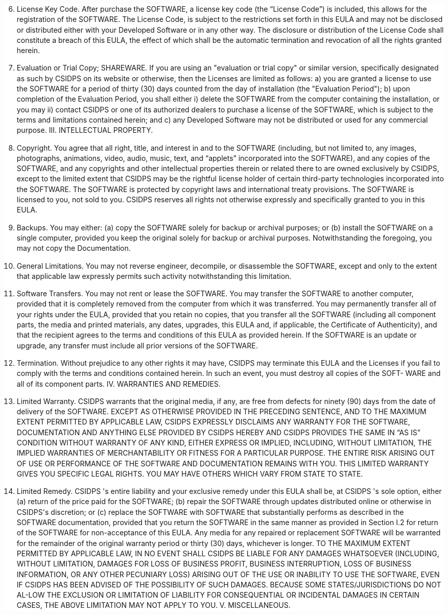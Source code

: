 6. License Key Code. After purchase the SOFTWARE, a license key code (the “License Code”) is included, this allows for the registration of the SOFTWARE. The License Code, is subject to the restrictions set forth in this EULA and may not be disclosed or distributed either with your Developed Software or in any other way. The disclosure or distribution of the License Code shall constitute a breach of this EULA, the effect of which shall be the automatic termination and revocation of all the rights granted herein.
7. Evaluation or Trial Copy; SHAREWARE. If you are using an "evaluation or trial copy" or similar version, specifically designated as such by CSIDPS on its website or otherwise, then the Licenses are limited as follows: a) you are granted a license to use the SOFTWARE for a period of thirty (30) days counted from the day of installation (the "Evaluation Period"); b) upon completion of the Evaluation Period, you shall either i) delete the SOFTWARE from the computer containing the installation, or you may ii) contact CSIDPS or one of its authorized dealers to purchase a license of the SOFTWARE, which is subject to the terms and limitations contained herein; and c) any Developed Software may not be distributed or used for any commercial purpose.
III. INTELLECTUAL PROPERTY.
1. Copyright. You agree that all right, title, and interest in and to the SOFTWARE (including, but not limited to, any images, photographs, animations, video, audio, music, text, and “applets” incorporated into the SOFTWARE), and any copies of the SOFTWARE, and any copyrights and other intellectual properties therein or related there to are owned exclusively by CSIDPS, except to the limited extent that CSIDPS may be the rightful license holder of certain third-party technologies incorporated into the SOFTWARE. The SOFTWARE is protected by copyright laws and international treaty provisions. The SOFTWARE is licensed to you, not sold to you. CSIDPS reserves all rights not otherwise expressly and specifically granted to you in this EULA.
2. Backups. You may either: (a) copy the SOFTWARE solely for backup or archival purposes; or (b) install the SOFTWARE on a single computer, provided you keep the original solely for backup or archival purposes. Notwithstanding the foregoing, you may not copy the Documentation.
3. General Limitations. You may not reverse engineer, decompile, or disassemble the SOFTWARE, except and only to the extent that applicable law expressly permits such activity notwithstanding this limitation.
4. Software Transfers. You may not rent or lease the SOFTWARE. You may transfer the SOFTWARE to another computer, provided that it is completely removed from the computer from which it was transferred. You may permanently transfer all of your rights under the EULA, provided that you retain no copies, that you transfer all the SOFTWARE (including all component parts, the media and printed materials, any dates, upgrades, this EULA and, if applicable, the Certificate of Authenticity), and that the recipient agrees to the terms and conditions of this EULA as provided herein. If the SOFTWARE is an update or upgrade, any transfer must include all prior versions of the SOFTWARE.

5. Termination. Without prejudice to any other rights it may have, CSIDPS may terminate this EULA and the Licenses if you fail to comply with the terms and conditions contained herein. In such an event, you must destroy all copies of the SOFT- WARE and all of its component parts.
IV. WARRANTIES AND REMEDIES.
1. Limited Warranty. CSIDPS warrants that the original media, if any, are free from defects for ninety (90) days from the date of delivery of the SOFTWARE. EXCEPT AS OTHERWISE PROVIDED IN THE PRECEDING SENTENCE, AND TO THE MAXIMUM EXTENT PERMITTED BY APPLICABLE LAW, CSIDPS EXPRESSLY DISCLAIMS ANY WARRANTY FOR THE SOFTWARE, DOCUMENTATION AND ANYTHING ELSE PROVIDED BY CSIDPS HEREBY AND CSIDPS PROVIDES THE SAME IN “AS IS” CONDITION WITHOUT WARRANTY OF ANY KIND, EITHER EXPRESS OR IMPLIED, INCLUDING, WITHOUT LIMITATION, THE IMPLIED WARRANTIES OF MERCHANTABILITY OR FITNESS FOR A PARTICULAR PURPOSE. THE ENTIRE RISK ARISING OUT OF USE OR PERFORMANCE OF THE SOFTWARE AND DOCUMENTATION REMAINS WITH YOU. THIS LIMITED WARRANTY GIVES YOU SPECIFIC LEGAL RIGHTS. YOU MAY HAVE OTHERS WHICH VARY FROM STATE TO STATE.
2. Limited Remedy. CSIDPS 's entire liability and your exclusive remedy under this EULA shall be, at CSIDPS 's sole option, either (a) return of the price paid for the SOFTWARE; (b) repair the SOFTWARE through updates distributed online or otherwise in CSIDPS's discretion; or (c) replace the SOFTWARE with SOFTWARE that substantially performs as described in the SOFTWARE documentation, provided that you return the SOFTWARE in the same manner as provided in Section I.2 for return of the SOFTWARE for non-acceptance of this EULA. Any media for any repaired or replacement SOFTWARE will be warranted for the remainder of the original warranty period or thirty (30) days, whichever is longer. TO THE MAXIMUM EXTENT PERMITTED BY APPLICABLE LAW, IN NO EVENT SHALL CSIDPS BE LIABLE FOR ANY DAMAGES WHATSOEVER (INCLUDING, WITHOUT LIMITATION, DAMAGES FOR LOSS OF BUSINESS PROFIT, BUSINESS INTERRUPTION, LOSS OF BUSINESS INFORMATION, OR ANY OTHER PECUNIARY LOSS) ARISING OUT OF THE USE OR INABILITY TO USE THE SOFTWARE, EVEN IF CSIDPS HAS BEEN ADVISED OF THE POSSIBILITY OF SUCH DAMAGES. BECAUSE SOME STATES/JURISDICTIONS DO NOT AL-LOW THE EXCLUSION OR LIMITATION OF LIABILITY FOR CONSEQUENTIAL OR INCIDENTAL DAMAGES IN CERTAIN CASES, THE ABOVE LIMITATION MAY NOT APPLY TO YOU.
V. MISCELLANEOUS.